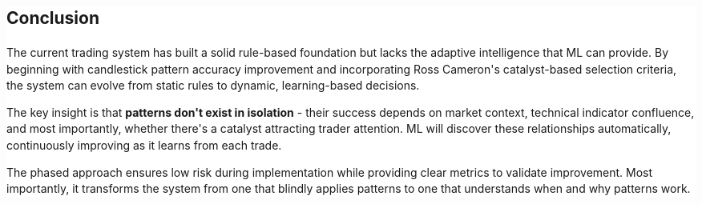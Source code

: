## Conclusion

The current trading system has built a solid rule-based foundation but lacks the adaptive intelligence that ML can provide. By beginning with candlestick pattern accuracy improvement and incorporating Ross Cameron's catalyst-based selection criteria, the system can evolve from static rules to dynamic, learning-based decisions.

The key insight is that **patterns don't exist in isolation** - their success depends on market context, technical indicator confluence, and most importantly, whether there's a catalyst attracting trader attention. ML will discover these relationships automatically, continuously improving as it learns from each trade.

The phased approach ensures low risk during implementation while providing clear metrics to validate improvement. Most importantly, it transforms the system from one that blindly applies patterns to one that understands when and why patterns work.